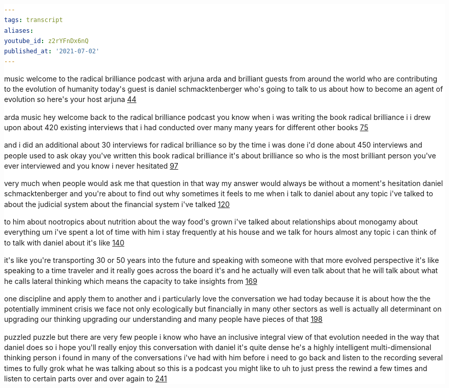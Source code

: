 ```yaml
---
tags: transcript
aliases:
youtube_id: z2rYFnDx6nQ
published_at: '2021-07-02'
---
```


<div class="yt-container"><iframe src="https://www.youtube.com/embed/z2rYFnDx6nQ"></iframe></div>

music welcome to the radical brilliance podcast with arjuna arda and brilliant guests from around the world who are contributing to the evolution of humanity today's guest is daniel schmacktenberger who's going to talk to us about how to become an agent of evolution so here's your host arjuna [44](https://www.youtube.com/watch?v=z2rYFnDx6nQ&t=44.16s)

arda music hey welcome back to the radical brilliance podcast you know when i was writing the book radical brilliance i i drew upon about 420 existing interviews that i had conducted over many many years for different other books [75](https://www.youtube.com/watch?v=z2rYFnDx6nQ&t=75.36s)

and i did an additional about 30 interviews for radical brilliance so by the time i was done i'd done about 450 interviews and people used to ask okay you've written this book radical brilliance it's about brilliance so who is the most brilliant person you've ever interviewed and you know i never hesitated [97](https://www.youtube.com/watch?v=z2rYFnDx6nQ&t=97.439s)

very much when people would ask me that question in that way my answer would always be without a moment's hesitation daniel schmacktenberger and you're about to find out why sometimes it feels to me when i talk to daniel about any topic i've talked to about the judicial system about the financial system i've talked [120](https://www.youtube.com/watch?v=z2rYFnDx6nQ&t=120.0s)

to him about nootropics about nutrition about the way food's grown i've talked about relationships about monogamy about everything um i've spent a lot of time with him i stay frequently at his house and we talk for hours almost any topic i can think of to talk with daniel about it's like [140](https://www.youtube.com/watch?v=z2rYFnDx6nQ&t=140.56s)

it's like you're transporting 30 or 50 years into the future and speaking with someone with that more evolved perspective it's like speaking to a time traveler and it really goes across the board it's and he actually will even talk about that he will talk about what he calls lateral thinking which means the capacity to take insights from [169](https://www.youtube.com/watch?v=z2rYFnDx6nQ&t=169.04s)

one discipline and apply them to another and i particularly love the conversation we had today because it is about how the the potentially imminent crisis we face not only ecologically but financially in many other sectors as well is actually all determinant on upgrading our thinking upgrading our understanding and many people have pieces of that [198](https://www.youtube.com/watch?v=z2rYFnDx6nQ&t=198.239s)

puzzled puzzle but there are very few people i know who have an inclusive integral view of that evolution needed in the way that daniel does so i hope you'll really enjoy this conversation with daniel it's quite dense he's a highly intelligent multi-dimensional thinking person i found in many of the conversations i've had with him before i need to go back and listen to the recording several times to fully grok what he was talking about so this is a podcast you might like to uh to just press the rewind a few times and listen to certain parts over and over again to [241](https://www.youtube.com/watch?v=z2rYFnDx6nQ&t=241.12s)
